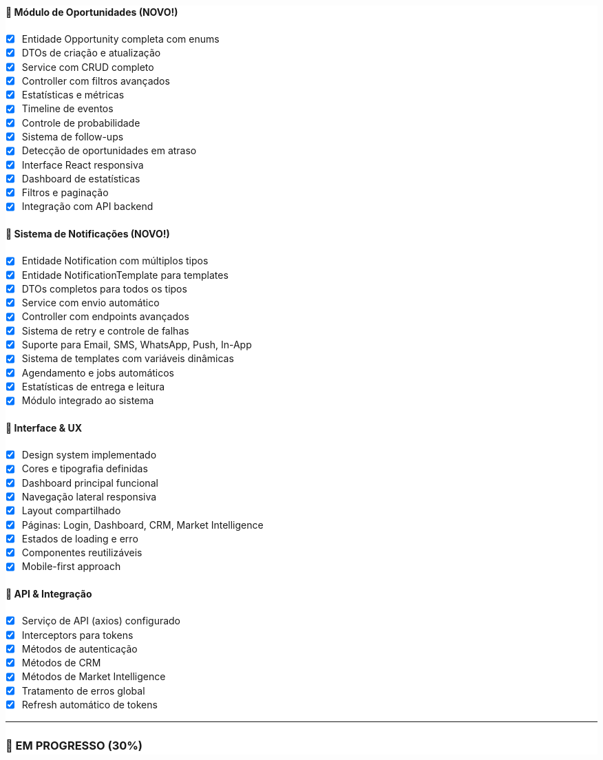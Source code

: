 #### 🎯 Módulo de Oportunidades (NOVO!)
- [x] Entidade Opportunity completa com enums
- [x] DTOs de criação e atualização
- [x] Service com CRUD completo
- [x] Controller com filtros avançados
- [x] Estatísticas e métricas
- [x] Timeline de eventos
- [x] Controle de probabilidade
- [x] Sistema de follow-ups
- [x] Detecção de oportunidades em atraso
- [x] Interface React responsiva
- [x] Dashboard de estatísticas
- [x] Filtros e paginação
- [x] Integração com API backend

#### 🔔 Sistema de Notificações (NOVO!)
- [x] Entidade Notification com múltiplos tipos
- [x] Entidade NotificationTemplate para templates
- [x] DTOs completos para todos os tipos
- [x] Service com envio automático
- [x] Controller com endpoints avançados
- [x] Sistema de retry e controle de falhas
- [x] Suporte para Email, SMS, WhatsApp, Push, In-App
- [x] Sistema de templates com variáveis dinâmicas
- [x] Agendamento e jobs automáticos
- [x] Estatísticas de entrega e leitura
- [x] Módulo integrado ao sistema

#### 🎨 Interface & UX
- [x] Design system implementado
- [x] Cores e tipografia definidas
- [x] Dashboard principal funcional
- [x] Navegação lateral responsiva
- [x] Layout compartilhado
- [x] Páginas: Login, Dashboard, CRM, Market Intelligence
- [x] Estados de loading e erro
- [x] Componentes reutilizáveis
- [x] Mobile-first approach

#### 🔧 API & Integração
- [x] Serviço de API (axios) configurado
- [x] Interceptors para tokens
- [x] Métodos de autenticação
- [x] Métodos de CRM
- [x] Métodos de Market Intelligence
- [x] Tratamento de erros global
- [x] Refresh automático de tokens

---

### 🚧 EM PROGRESSO (30%)

